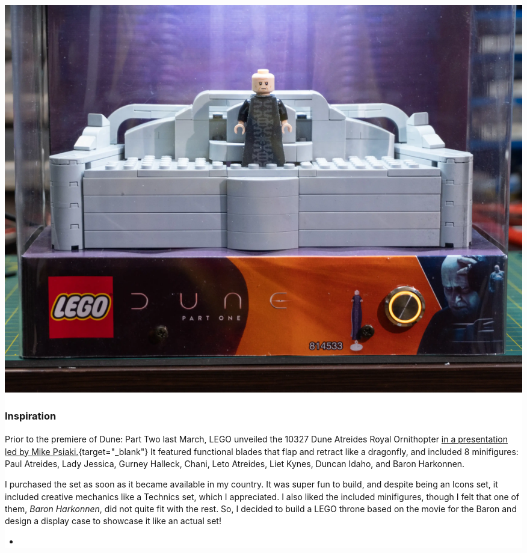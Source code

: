 ![harkobaby](img/DSC00663.webp)
### Inspiration
Prior to the premiere of Dune: Part Two last March, LEGO unveiled the 10327 Dune Atreides Royal Ornithopter [in a presentation led by Mike Psiaki.](https://www.youtube.com/watch?v=Rdy2XRyggG4){target="_blank"} It featured functional blades that flap and retract like a dragonfly, and included 8 minifigures: Paul Atreides, Lady Jessica, Gurney Halleck, Chani, Leto Atreides, Liet Kynes, Duncan Idaho, and Baron Harkonnen.

I purchased the set as soon as it became available in my country. It was super fun to build, and despite being an Icons set, it included creative mechanics like a Technics set, which I appreciated. I also liked the included minifigures, though I felt that one of them, *Baron Harkonnen*, did not quite fit with the rest. So, I decided to build a LEGO throne based on the movie for the Baron and design a display case to showcase it like an actual set!

<div class="imageSlides">
<section id="main-carousel" class="splide" aria-label="My Awesome Gallery">
  <div class="splide__track">
    <ul class="splide__list">
      <li class="splide__slide">